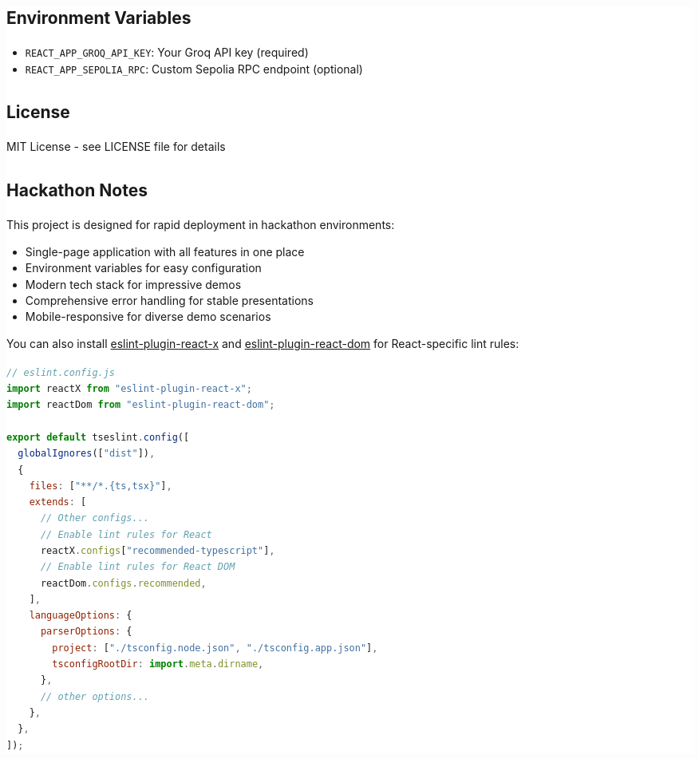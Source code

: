 ## Environment Variables

- `REACT_APP_GROQ_API_KEY`: Your Groq API key (required)
- `REACT_APP_SEPOLIA_RPC`: Custom Sepolia RPC endpoint (optional)

## License

MIT License - see LICENSE file for details

## Hackathon Notes

This project is designed for rapid deployment in hackathon environments:

- Single-page application with all features in one place
- Environment variables for easy configuration
- Modern tech stack for impressive demos
- Comprehensive error handling for stable presentations
- Mobile-responsive for diverse demo scenarios

You can also install [eslint-plugin-react-x](https://github.com/Rel1cx/eslint-react/tree/main/packages/plugins/eslint-plugin-react-x) and [eslint-plugin-react-dom](https://github.com/Rel1cx/eslint-react/tree/main/packages/plugins/eslint-plugin-react-dom) for React-specific lint rules:

```js
// eslint.config.js
import reactX from "eslint-plugin-react-x";
import reactDom from "eslint-plugin-react-dom";

export default tseslint.config([
  globalIgnores(["dist"]),
  {
    files: ["**/*.{ts,tsx}"],
    extends: [
      // Other configs...
      // Enable lint rules for React
      reactX.configs["recommended-typescript"],
      // Enable lint rules for React DOM
      reactDom.configs.recommended,
    ],
    languageOptions: {
      parserOptions: {
        project: ["./tsconfig.node.json", "./tsconfig.app.json"],
        tsconfigRootDir: import.meta.dirname,
      },
      // other options...
    },
  },
]);
```
